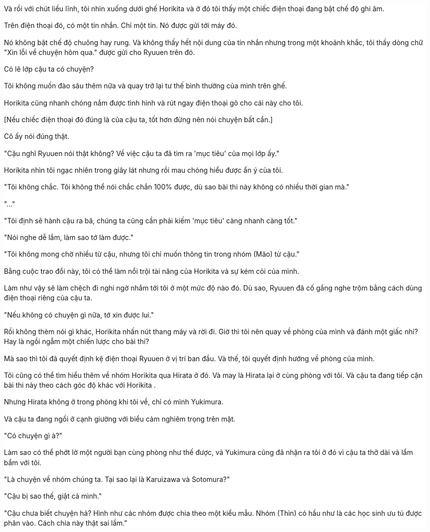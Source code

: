 Và rồi với chút liều lĩnh, tôi nhìn xuống dưới ghế Horikita và ở đó tôi thấy một chiếc điện thoại đang bật chế độ ghi âm.

Trên điện thoại đó, có một tin nhắn. Chỉ một tin. Nó được gửi tới máy đó.

Nó không bật chế độ chuông hay rung. Và không thấy hết nội dung của tin nhắn nhưng trong một khoảnh khắc, tôi thấy dòng chữ "Xin lỗi về chuyện hôm qua." được gửi cho Ryuuen trên đó.

Có lẽ lớp cậu ta có chuyện?

Tôi không muốn đào sâu thêm nữa và quay trở lại tư thế bình thường của mình trên ghế.

Horikita cũng nhanh chóng nắm được tình hình và rút ngay điện thoại gõ cho cái này cho tôi.

\[Nếu chiếc điện thoại đó đúng là của cậu ta, tốt hơn đừng nên nói chuyện bất cẩn.\]

Cô ấy nói đúng thật.

"Cậu nghĩ Ryuuen nói thật không? Về việc cậu ta đã tìm ra 'mục tiêu' của mọi lớp ấy."

Horikita nhìn tôi ngạc nhiên trong giây lát nhưng rồi mau chóng hiểu được ẩn ý của tôi.

"Tôi không chắc. Tôi không thể nói chắc chắn 100% được, dù sao bài thi này không có nhiều thời gian mà."

"..."

"Tôi định sẽ hành cậu ra bã, chúng ta cũng cần phải kiếm 'mục tiêu' càng nhanh càng tốt."

"Nói nghe dễ lắm, làm sao tớ làm được."

"Tôi không mong chờ nhiều từ cậu, nhưng tôi chỉ muốn thông tin trong nhóm (Mão) từ cậu."

Bằng cuộc trao đổi này, tôi có thể làm nổi trội tài năng của Horikita và sự kém cỏi của mình.

Làm như vậy sẽ làm chệch đi nghi ngờ nhắm tới tôi ở một mức độ nào đó. Dù sao, Ryuuen đã cố gắng nghe trộm bằng cách dùng điện thoại riêng của cậu ta.

"Nếu không có chuyện gì nữa, tớ xin được lui."

Rồi không thèm nói gì khác, Horikita nhấn nút thang máy và rời đi. Giờ thì tôi nên quay về phòng của mình và đánh một giấc nhỉ? Hay là ngồi ngẫm một chiến lược cho bài thi?

Mà sao thì tôi đã quyết định kệ điện thoại Ryuuen ở vị trí ban đầu. Và thế, tôi quyết định hướng về phòng của mình.

Tôi cũng có thể tìm hiểu thêm về nhóm Horikita qua Hirata ở đó. Và may là Hirata lại ở cùng phòng với tôi. Và cậu ta đang tiếp cận bài thi này theo cách góc độ khác với Horikita .

Nhưng Hirata không ở trong phòng khi tôi về, chỉ có mình Yukimura.

Và cậu ta đang ngồi ở cạnh giường với biểu cảm nghiêm trọng trên mặt.

"Có chuyện gì à?"

Làm sao có thể phớt lờ một người bạn cùng phòng như thế được, và Yukimura cũng đã nhận ra tôi ở đó vì cậu ta thở dài và lẩm bẩm với tôi.

"Là chuyện về nhóm chúng ta. Tại sao lại là Karuizawa và Sotomura?"

"Cậu bị sao thế, giật cả mình."

"Cậu chưa biết chuyện hả? Hình như các nhóm được chia theo một kiểu mẫu. Nhóm (Thìn) có hầu như là các học sinh ưu tú được phân vào. Cách chia này thật sai lầm."
